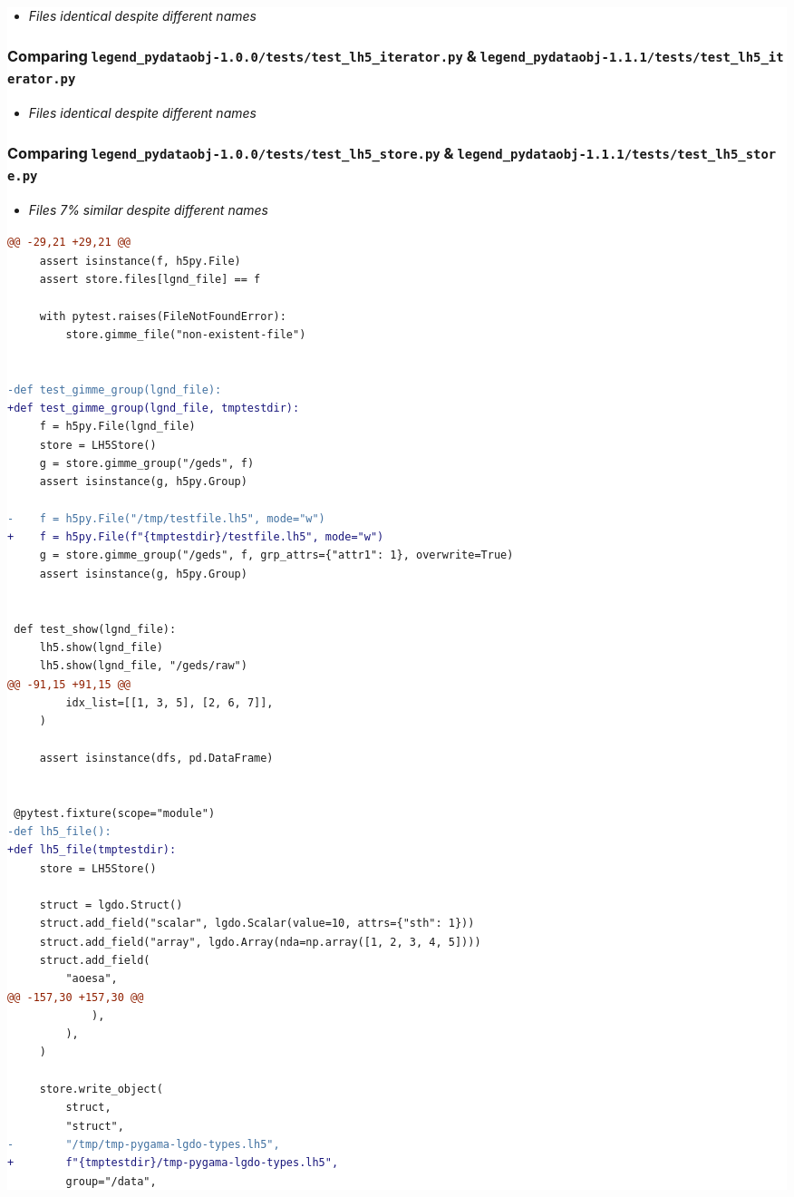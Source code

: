  * *Files identical despite different names*

### Comparing `legend_pydataobj-1.0.0/tests/test_lh5_iterator.py` & `legend_pydataobj-1.1.1/tests/test_lh5_iterator.py`

 * *Files identical despite different names*

### Comparing `legend_pydataobj-1.0.0/tests/test_lh5_store.py` & `legend_pydataobj-1.1.1/tests/test_lh5_store.py`

 * *Files 7% similar despite different names*

```diff
@@ -29,21 +29,21 @@
     assert isinstance(f, h5py.File)
     assert store.files[lgnd_file] == f
 
     with pytest.raises(FileNotFoundError):
         store.gimme_file("non-existent-file")
 
 
-def test_gimme_group(lgnd_file):
+def test_gimme_group(lgnd_file, tmptestdir):
     f = h5py.File(lgnd_file)
     store = LH5Store()
     g = store.gimme_group("/geds", f)
     assert isinstance(g, h5py.Group)
 
-    f = h5py.File("/tmp/testfile.lh5", mode="w")
+    f = h5py.File(f"{tmptestdir}/testfile.lh5", mode="w")
     g = store.gimme_group("/geds", f, grp_attrs={"attr1": 1}, overwrite=True)
     assert isinstance(g, h5py.Group)
 
 
 def test_show(lgnd_file):
     lh5.show(lgnd_file)
     lh5.show(lgnd_file, "/geds/raw")
@@ -91,15 +91,15 @@
         idx_list=[[1, 3, 5], [2, 6, 7]],
     )
 
     assert isinstance(dfs, pd.DataFrame)
 
 
 @pytest.fixture(scope="module")
-def lh5_file():
+def lh5_file(tmptestdir):
     store = LH5Store()
 
     struct = lgdo.Struct()
     struct.add_field("scalar", lgdo.Scalar(value=10, attrs={"sth": 1}))
     struct.add_field("array", lgdo.Array(nda=np.array([1, 2, 3, 4, 5])))
     struct.add_field(
         "aoesa",
@@ -157,30 +157,30 @@
             ),
         ),
     )
 
     store.write_object(
         struct,
         "struct",
-        "/tmp/tmp-pygama-lgdo-types.lh5",
+        f"{tmptestdir}/tmp-pygama-lgdo-types.lh5",
         group="/data",
```
